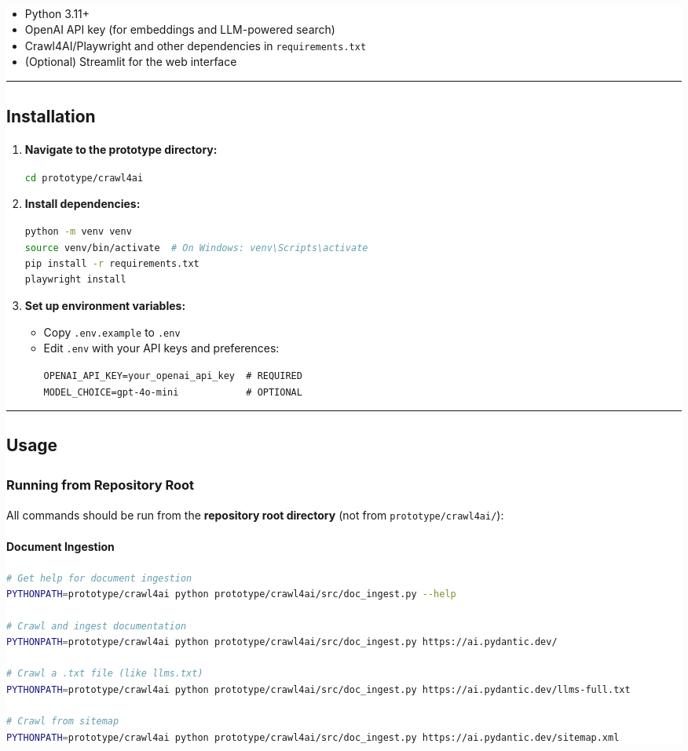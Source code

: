 - Python 3.11+
- OpenAI API key (for embeddings and LLM-powered search)
- Crawl4AI/Playwright and other dependencies in `requirements.txt`
- (Optional) Streamlit for the web interface

---

## Installation

1. **Navigate to the prototype directory:**
   ```bash
   cd prototype/crawl4ai
   ```

2. **Install dependencies:**
   ```bash
   python -m venv venv
   source venv/bin/activate  # On Windows: venv\Scripts\activate
   pip install -r requirements.txt
   playwright install
   ```

3. **Set up environment variables:**
   - Copy `.env.example` to `.env`
   - Edit `.env` with your API keys and preferences:
     ```env
     OPENAI_API_KEY=your_openai_api_key  # REQUIRED
     MODEL_CHOICE=gpt-4o-mini            # OPTIONAL
     ```

---

## Usage

### Running from Repository Root

All commands should be run from the **repository root directory** (not from `prototype/crawl4ai/`):

#### Document Ingestion
```bash
# Get help for document ingestion
PYTHONPATH=prototype/crawl4ai python prototype/crawl4ai/src/doc_ingest.py --help

# Crawl and ingest documentation
PYTHONPATH=prototype/crawl4ai python prototype/crawl4ai/src/doc_ingest.py https://ai.pydantic.dev/

# Crawl a .txt file (like llms.txt)
PYTHONPATH=prototype/crawl4ai python prototype/crawl4ai/src/doc_ingest.py https://ai.pydantic.dev/llms-full.txt

# Crawl from sitemap
PYTHONPATH=prototype/crawl4ai python prototype/crawl4ai/src/doc_ingest.py https://ai.pydantic.dev/sitemap.xml
```
